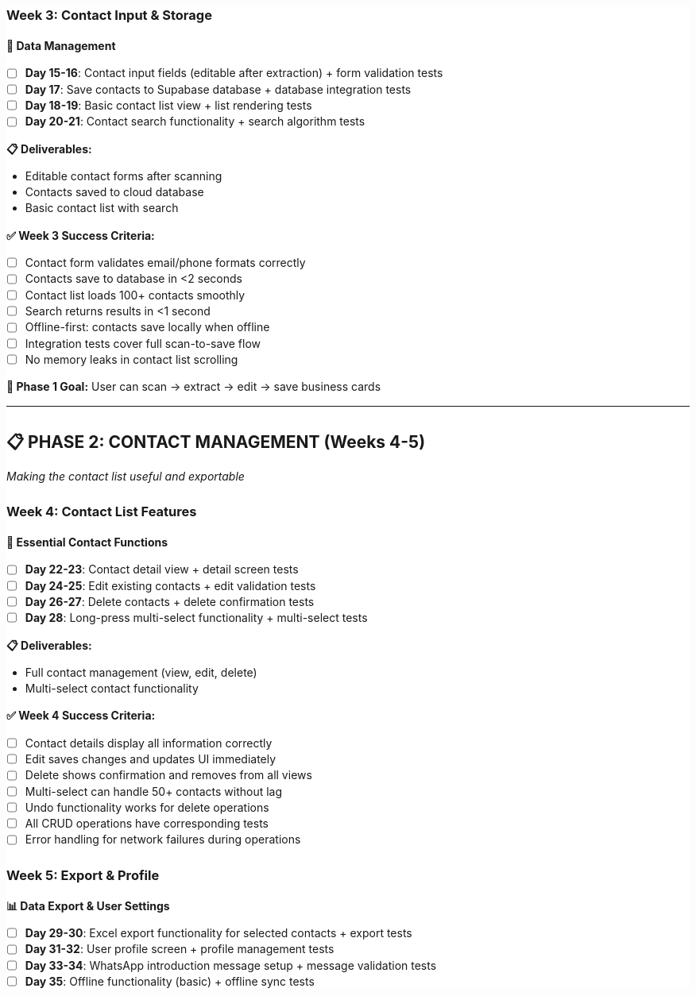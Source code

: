 ### Week 3: Contact Input & Storage
**💾 Data Management**
- [ ] **Day 15-16**: Contact input fields (editable after extraction) + form validation tests
- [ ] **Day 17**: Save contacts to Supabase database + database integration tests
- [ ] **Day 18-19**: Basic contact list view + list rendering tests
- [ ] **Day 20-21**: Contact search functionality + search algorithm tests

**📋 Deliverables:**
- Editable contact forms after scanning
- Contacts saved to cloud database
- Basic contact list with search

**✅ Week 3 Success Criteria:**
- [ ] Contact form validates email/phone formats correctly
- [ ] Contacts save to database in <2 seconds
- [ ] Contact list loads 100+ contacts smoothly
- [ ] Search returns results in <1 second
- [ ] Offline-first: contacts save locally when offline
- [ ] Integration tests cover full scan-to-save flow
- [ ] No memory leaks in contact list scrolling

**🎯 Phase 1 Goal:** User can scan → extract → edit → save business cards

---

## 📋 PHASE 2: CONTACT MANAGEMENT (Weeks 4-5)
*Making the contact list useful and exportable*

### Week 4: Contact List Features
**📱 Essential Contact Functions**
- [ ] **Day 22-23**: Contact detail view + detail screen tests
- [ ] **Day 24-25**: Edit existing contacts + edit validation tests
- [ ] **Day 26-27**: Delete contacts + delete confirmation tests
- [ ] **Day 28**: Long-press multi-select functionality + multi-select tests

**📋 Deliverables:**
- Full contact management (view, edit, delete)
- Multi-select contact functionality

**✅ Week 4 Success Criteria:**
- [ ] Contact details display all information correctly
- [ ] Edit saves changes and updates UI immediately
- [ ] Delete shows confirmation and removes from all views
- [ ] Multi-select can handle 50+ contacts without lag
- [ ] Undo functionality works for delete operations
- [ ] All CRUD operations have corresponding tests
- [ ] Error handling for network failures during operations

### Week 5: Export & Profile
**📊 Data Export & User Settings**
- [ ] **Day 29-30**: Excel export functionality for selected contacts + export tests
- [ ] **Day 31-32**: User profile screen + profile management tests
- [ ] **Day 33-34**: WhatsApp introduction message setup + message validation tests
- [ ] **Day 35**: Offline functionality (basic) + offline sync tests
